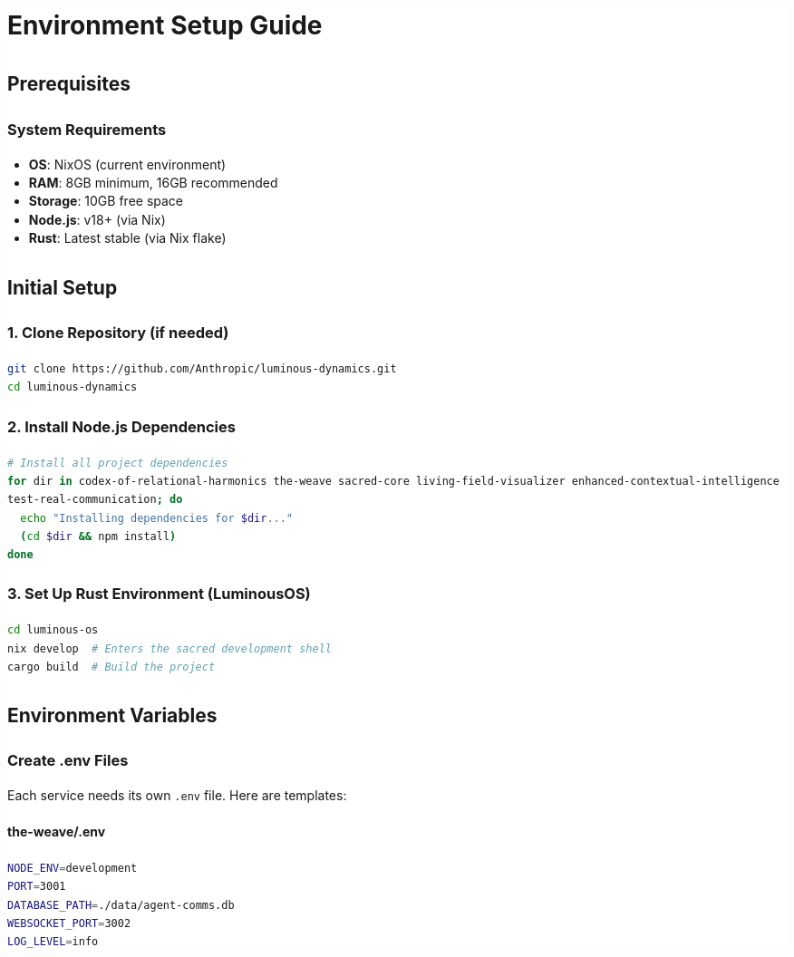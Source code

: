 # Environment Setup Guide

## Prerequisites

### System Requirements
- **OS**: NixOS (current environment)
- **RAM**: 8GB minimum, 16GB recommended
- **Storage**: 10GB free space
- **Node.js**: v18+ (via Nix)
- **Rust**: Latest stable (via Nix flake)

## Initial Setup

### 1. Clone Repository (if needed)
```bash
git clone https://github.com/Anthropic/luminous-dynamics.git
cd luminous-dynamics
```

### 2. Install Node.js Dependencies
```bash
# Install all project dependencies
for dir in codex-of-relational-harmonics the-weave sacred-core living-field-visualizer enhanced-contextual-intelligence test-real-communication; do
  echo "Installing dependencies for $dir..."
  (cd $dir && npm install)
done
```

### 3. Set Up Rust Environment (LuminousOS)
```bash
cd luminous-os
nix develop  # Enters the sacred development shell
cargo build  # Build the project
```

## Environment Variables

### Create .env Files
Each service needs its own `.env` file. Here are templates:

#### the-weave/.env
```bash
NODE_ENV=development
PORT=3001
DATABASE_PATH=./data/agent-comms.db
WEBSOCKET_PORT=3002
LOG_LEVEL=info
```
